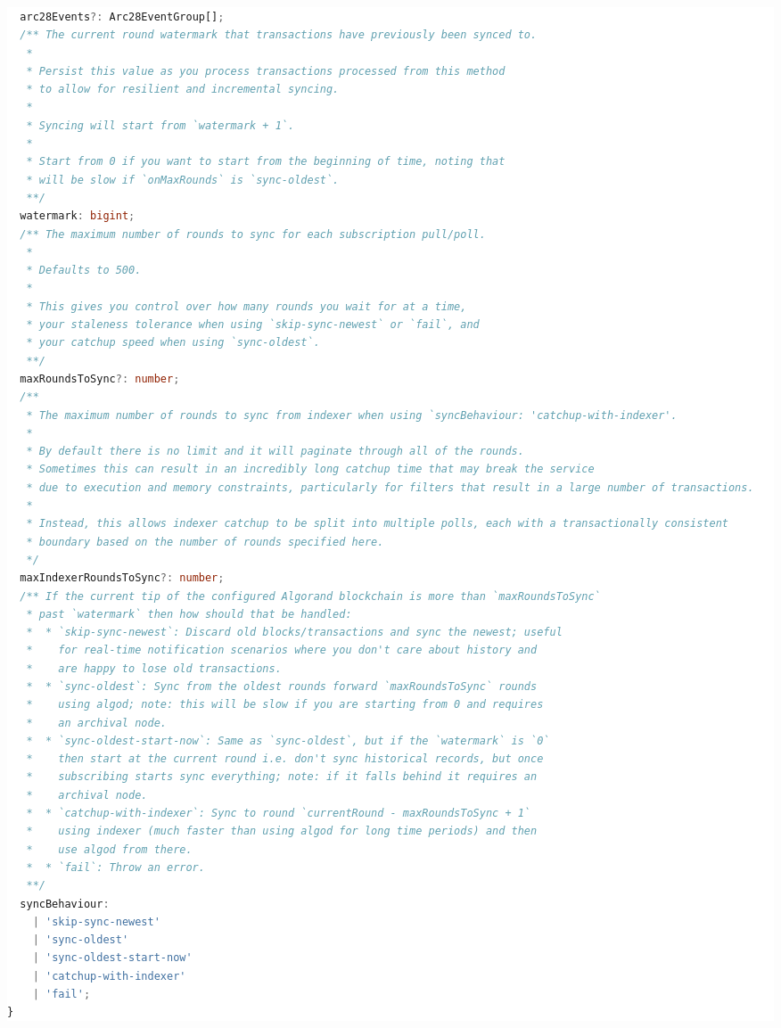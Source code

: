````typescript
  arc28Events?: Arc28EventGroup[];
  /** The current round watermark that transactions have previously been synced to.
   *
   * Persist this value as you process transactions processed from this method
   * to allow for resilient and incremental syncing.
   *
   * Syncing will start from `watermark + 1`.
   *
   * Start from 0 if you want to start from the beginning of time, noting that
   * will be slow if `onMaxRounds` is `sync-oldest`.
   **/
  watermark: bigint;
  /** The maximum number of rounds to sync for each subscription pull/poll.
   *
   * Defaults to 500.
   *
   * This gives you control over how many rounds you wait for at a time,
   * your staleness tolerance when using `skip-sync-newest` or `fail`, and
   * your catchup speed when using `sync-oldest`.
   **/
  maxRoundsToSync?: number;
  /**
   * The maximum number of rounds to sync from indexer when using `syncBehaviour: 'catchup-with-indexer'.
   *
   * By default there is no limit and it will paginate through all of the rounds.
   * Sometimes this can result in an incredibly long catchup time that may break the service
   * due to execution and memory constraints, particularly for filters that result in a large number of transactions.
   *
   * Instead, this allows indexer catchup to be split into multiple polls, each with a transactionally consistent
   * boundary based on the number of rounds specified here.
   */
  maxIndexerRoundsToSync?: number;
  /** If the current tip of the configured Algorand blockchain is more than `maxRoundsToSync`
   * past `watermark` then how should that be handled:
   *  * `skip-sync-newest`: Discard old blocks/transactions and sync the newest; useful
   *    for real-time notification scenarios where you don't care about history and
   *    are happy to lose old transactions.
   *  * `sync-oldest`: Sync from the oldest rounds forward `maxRoundsToSync` rounds
   *    using algod; note: this will be slow if you are starting from 0 and requires
   *    an archival node.
   *  * `sync-oldest-start-now`: Same as `sync-oldest`, but if the `watermark` is `0`
   *    then start at the current round i.e. don't sync historical records, but once
   *    subscribing starts sync everything; note: if it falls behind it requires an
   *    archival node.
   *  * `catchup-with-indexer`: Sync to round `currentRound - maxRoundsToSync + 1`
   *    using indexer (much faster than using algod for long time periods) and then
   *    use algod from there.
   *  * `fail`: Throw an error.
   **/
  syncBehaviour:
    | 'skip-sync-newest'
    | 'sync-oldest'
    | 'sync-oldest-start-now'
    | 'catchup-with-indexer'
    | 'fail';
}
````
